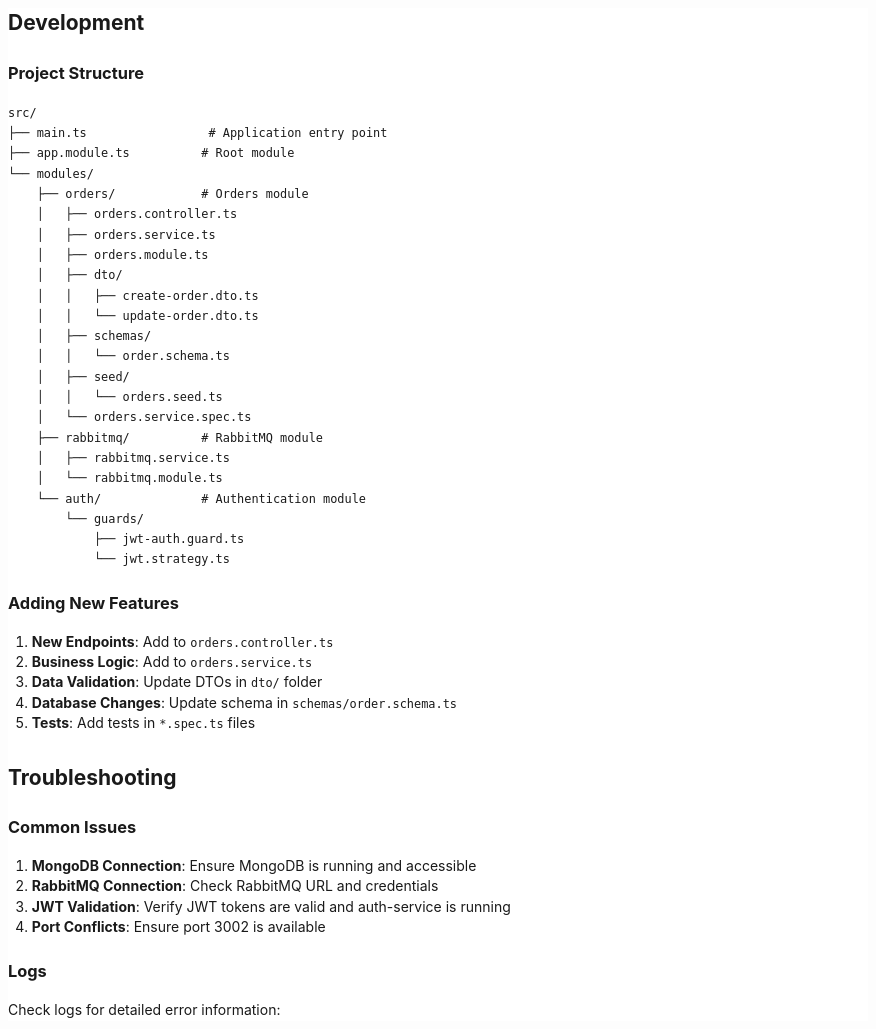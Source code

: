 ## Development

### Project Structure

```
src/
├── main.ts                 # Application entry point
├── app.module.ts          # Root module
└── modules/
    ├── orders/            # Orders module
    │   ├── orders.controller.ts
    │   ├── orders.service.ts
    │   ├── orders.module.ts
    │   ├── dto/
    │   │   ├── create-order.dto.ts
    │   │   └── update-order.dto.ts
    │   ├── schemas/
    │   │   └── order.schema.ts
    │   ├── seed/
    │   │   └── orders.seed.ts
    │   └── orders.service.spec.ts
    ├── rabbitmq/          # RabbitMQ module
    │   ├── rabbitmq.service.ts
    │   └── rabbitmq.module.ts
    └── auth/              # Authentication module
        └── guards/
            ├── jwt-auth.guard.ts
            └── jwt.strategy.ts
```

### Adding New Features

1. **New Endpoints**: Add to `orders.controller.ts`
2. **Business Logic**: Add to `orders.service.ts`
3. **Data Validation**: Update DTOs in `dto/` folder
4. **Database Changes**: Update schema in `schemas/order.schema.ts`
5. **Tests**: Add tests in `*.spec.ts` files

## Troubleshooting

### Common Issues

1. **MongoDB Connection**: Ensure MongoDB is running and accessible
2. **RabbitMQ Connection**: Check RabbitMQ URL and credentials
3. **JWT Validation**: Verify JWT tokens are valid and auth-service is running
4. **Port Conflicts**: Ensure port 3002 is available

### Logs

Check logs for detailed error information:
